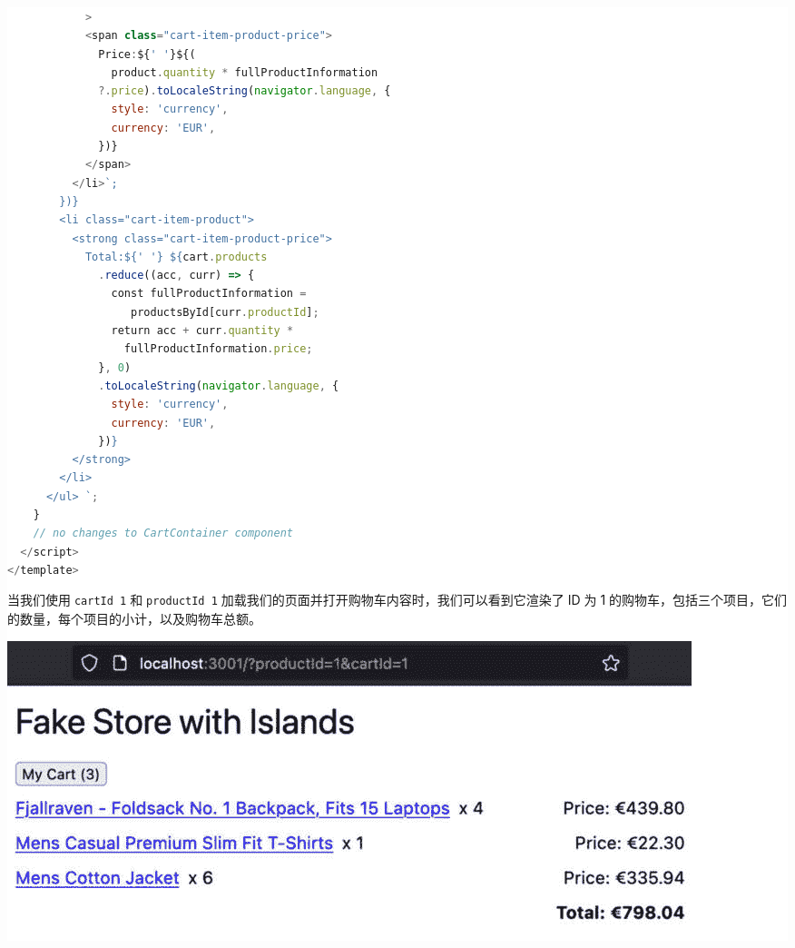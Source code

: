 ```js
            >
            <span class="cart-item-product-price">
              Price:${' '}${(
                product.quantity * fullProductInformation
              ?.price).toLocaleString(navigator.language, {
                style: 'currency',
                currency: 'EUR',
              })}
            </span>
          </li>`;
        })}
        <li class="cart-item-product">
          <strong class="cart-item-product-price">
            Total:${' '} ${cart.products
              .reduce((acc, curr) => {
                const fullProductInformation =
                   productsById[curr.productId];
                return acc + curr.quantity *
                  fullProductInformation.price;
              }, 0)
              .toLocaleString(navigator.language, {
                style: 'currency',
                currency: 'EUR',
              })}
          </strong>
        </li>
      </ul> `;
    }
    // no changes to CartContainer component
  </script>
</template>
```

当我们使用 `cartId 1` 和 `productId 1` 加载我们的页面并打开购物车内容时，我们可以看到它渲染了 ID 为 1 的购物车，包括三个项目，它们的数量，每个项目的小计，以及购物车总额。

![图 6.13：购物车岛上的购物车 1 渲染](img/B19109_06_13.jpg)
